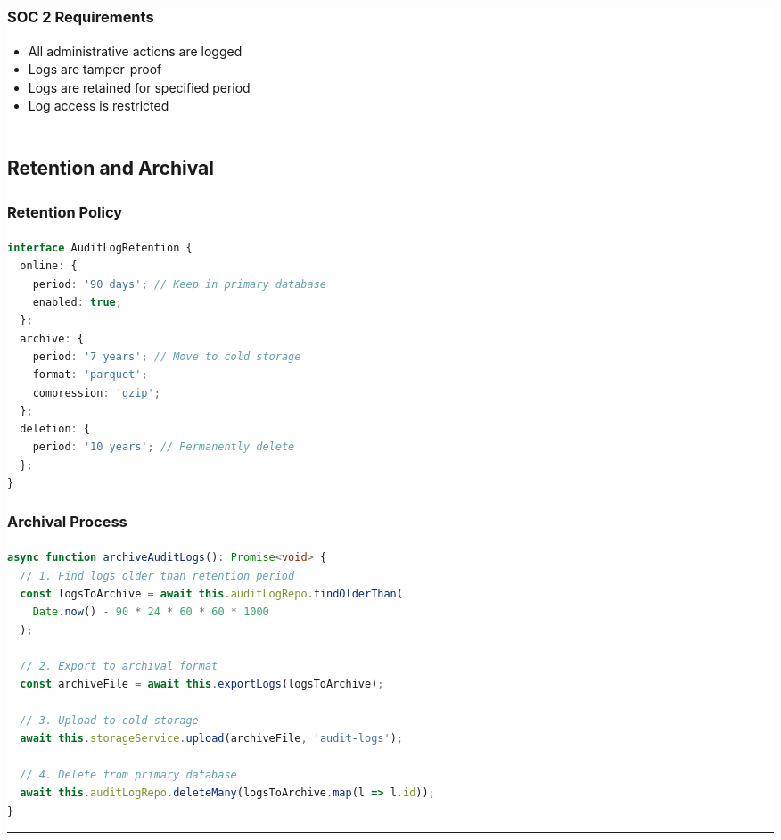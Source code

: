 ### SOC 2 Requirements

- All administrative actions are logged
- Logs are tamper-proof
- Logs are retained for specified period
- Log access is restricted

---

## Retention and Archival

### Retention Policy

```typescript
interface AuditLogRetention {
  online: {
    period: '90 days'; // Keep in primary database
    enabled: true;
  };
  archive: {
    period: '7 years'; // Move to cold storage
    format: 'parquet';
    compression: 'gzip';
  };
  deletion: {
    period: '10 years'; // Permanently delete
  };
}
```

### Archival Process

```typescript
async function archiveAuditLogs(): Promise<void> {
  // 1. Find logs older than retention period
  const logsToArchive = await this.auditLogRepo.findOlderThan(
    Date.now() - 90 * 24 * 60 * 60 * 1000
  );
  
  // 2. Export to archival format
  const archiveFile = await this.exportLogs(logsToArchive);
  
  // 3. Upload to cold storage
  await this.storageService.upload(archiveFile, 'audit-logs');
  
  // 4. Delete from primary database
  await this.auditLogRepo.deleteMany(logsToArchive.map(l => l.id));
}
```

---
